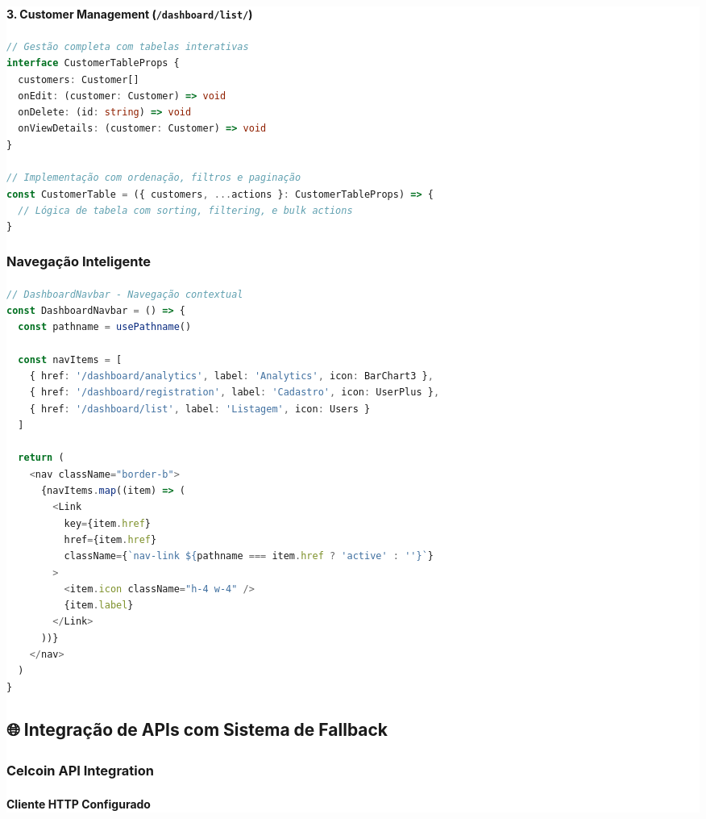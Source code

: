#### 3. Customer Management (`/dashboard/list/`)

```typescript
// Gestão completa com tabelas interativas
interface CustomerTableProps {
  customers: Customer[]
  onEdit: (customer: Customer) => void
  onDelete: (id: string) => void
  onViewDetails: (customer: Customer) => void
}

// Implementação com ordenação, filtros e paginação
const CustomerTable = ({ customers, ...actions }: CustomerTableProps) => {
  // Lógica de tabela com sorting, filtering, e bulk actions
}
```

### Navegação Inteligente

```typescript
// DashboardNavbar - Navegação contextual
const DashboardNavbar = () => {
  const pathname = usePathname()

  const navItems = [
    { href: '/dashboard/analytics', label: 'Analytics', icon: BarChart3 },
    { href: '/dashboard/registration', label: 'Cadastro', icon: UserPlus },
    { href: '/dashboard/list', label: 'Listagem', icon: Users }
  ]

  return (
    <nav className="border-b">
      {navItems.map((item) => (
        <Link
          key={item.href}
          href={item.href}
          className={`nav-link ${pathname === item.href ? 'active' : ''}`}
        >
          <item.icon className="h-4 w-4" />
          {item.label}
        </Link>
      ))}
    </nav>
  )
}
```

## 🌐 Integração de APIs com Sistema de Fallback

### Celcoin API Integration

#### Cliente HTTP Configurado
